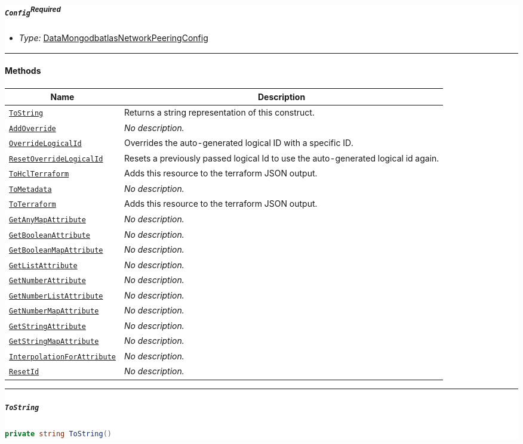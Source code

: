 
##### `Config`<sup>Required</sup> <a name="Config" id="@cdktf/provider-mongodbatlas.dataMongodbatlasNetworkPeering.DataMongodbatlasNetworkPeering.Initializer.parameter.config"></a>

- *Type:* <a href="#@cdktf/provider-mongodbatlas.dataMongodbatlasNetworkPeering.DataMongodbatlasNetworkPeeringConfig">DataMongodbatlasNetworkPeeringConfig</a>

---

#### Methods <a name="Methods" id="Methods"></a>

| **Name** | **Description** |
| --- | --- |
| <code><a href="#@cdktf/provider-mongodbatlas.dataMongodbatlasNetworkPeering.DataMongodbatlasNetworkPeering.toString">ToString</a></code> | Returns a string representation of this construct. |
| <code><a href="#@cdktf/provider-mongodbatlas.dataMongodbatlasNetworkPeering.DataMongodbatlasNetworkPeering.addOverride">AddOverride</a></code> | *No description.* |
| <code><a href="#@cdktf/provider-mongodbatlas.dataMongodbatlasNetworkPeering.DataMongodbatlasNetworkPeering.overrideLogicalId">OverrideLogicalId</a></code> | Overrides the auto-generated logical ID with a specific ID. |
| <code><a href="#@cdktf/provider-mongodbatlas.dataMongodbatlasNetworkPeering.DataMongodbatlasNetworkPeering.resetOverrideLogicalId">ResetOverrideLogicalId</a></code> | Resets a previously passed logical Id to use the auto-generated logical id again. |
| <code><a href="#@cdktf/provider-mongodbatlas.dataMongodbatlasNetworkPeering.DataMongodbatlasNetworkPeering.toHclTerraform">ToHclTerraform</a></code> | Adds this resource to the terraform JSON output. |
| <code><a href="#@cdktf/provider-mongodbatlas.dataMongodbatlasNetworkPeering.DataMongodbatlasNetworkPeering.toMetadata">ToMetadata</a></code> | *No description.* |
| <code><a href="#@cdktf/provider-mongodbatlas.dataMongodbatlasNetworkPeering.DataMongodbatlasNetworkPeering.toTerraform">ToTerraform</a></code> | Adds this resource to the terraform JSON output. |
| <code><a href="#@cdktf/provider-mongodbatlas.dataMongodbatlasNetworkPeering.DataMongodbatlasNetworkPeering.getAnyMapAttribute">GetAnyMapAttribute</a></code> | *No description.* |
| <code><a href="#@cdktf/provider-mongodbatlas.dataMongodbatlasNetworkPeering.DataMongodbatlasNetworkPeering.getBooleanAttribute">GetBooleanAttribute</a></code> | *No description.* |
| <code><a href="#@cdktf/provider-mongodbatlas.dataMongodbatlasNetworkPeering.DataMongodbatlasNetworkPeering.getBooleanMapAttribute">GetBooleanMapAttribute</a></code> | *No description.* |
| <code><a href="#@cdktf/provider-mongodbatlas.dataMongodbatlasNetworkPeering.DataMongodbatlasNetworkPeering.getListAttribute">GetListAttribute</a></code> | *No description.* |
| <code><a href="#@cdktf/provider-mongodbatlas.dataMongodbatlasNetworkPeering.DataMongodbatlasNetworkPeering.getNumberAttribute">GetNumberAttribute</a></code> | *No description.* |
| <code><a href="#@cdktf/provider-mongodbatlas.dataMongodbatlasNetworkPeering.DataMongodbatlasNetworkPeering.getNumberListAttribute">GetNumberListAttribute</a></code> | *No description.* |
| <code><a href="#@cdktf/provider-mongodbatlas.dataMongodbatlasNetworkPeering.DataMongodbatlasNetworkPeering.getNumberMapAttribute">GetNumberMapAttribute</a></code> | *No description.* |
| <code><a href="#@cdktf/provider-mongodbatlas.dataMongodbatlasNetworkPeering.DataMongodbatlasNetworkPeering.getStringAttribute">GetStringAttribute</a></code> | *No description.* |
| <code><a href="#@cdktf/provider-mongodbatlas.dataMongodbatlasNetworkPeering.DataMongodbatlasNetworkPeering.getStringMapAttribute">GetStringMapAttribute</a></code> | *No description.* |
| <code><a href="#@cdktf/provider-mongodbatlas.dataMongodbatlasNetworkPeering.DataMongodbatlasNetworkPeering.interpolationForAttribute">InterpolationForAttribute</a></code> | *No description.* |
| <code><a href="#@cdktf/provider-mongodbatlas.dataMongodbatlasNetworkPeering.DataMongodbatlasNetworkPeering.resetId">ResetId</a></code> | *No description.* |

---

##### `ToString` <a name="ToString" id="@cdktf/provider-mongodbatlas.dataMongodbatlasNetworkPeering.DataMongodbatlasNetworkPeering.toString"></a>

```csharp
private string ToString()
```
